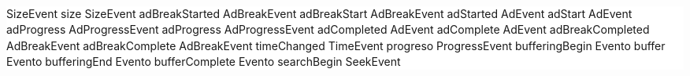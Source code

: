    <td>SizeEvent</td> 
   <td> </td> 
   <td>size</td> 
   <td>SizeEvent</td> 
  </tr> 
  <tr> 
   <td>adBreakStarted</td> 
   <td>AdBreakEvent</td> 
   <td> </td> 
   <td>adBreakStart</td> 
   <td>AdBreakEvent</td> 
  </tr> 
  <tr> 
   <td>adStarted</td> 
   <td>AdEvent</td> 
   <td> </td> 
   <td>adStart</td> 
   <td>AdEvent</td> 
  </tr> 
  <tr> 
   <td>adProgress</td> 
   <td>AdProgressEvent</td> 
   <td> </td> 
   <td>adProgress</td> 
   <td>AdProgressEvent</td> 
  </tr> 
  <tr> 
   <td>adCompleted</td> 
   <td>AdEvent</td> 
   <td> </td> 
   <td>adComplete</td> 
   <td>AdEvent</td> 
  </tr> 
  <tr> 
   <td>adBreakCompleted</td> 
   <td>AdBreakEvent</td> 
   <td> </td> 
   <td>adBreakComplete</td> 
   <td>AdBreakEvent</td> 
  </tr> 
  <tr> 
   <td>timeChanged</td> 
   <td>TimeEvent</td> 
   <td> </td> 
   <td>progreso</td> 
   <td>ProgressEvent</td> 
  </tr> 
  <tr> 
   <td>bufferingBegin</td> 
   <td>Evento</td> 
   <td> </td> 
   <td>buffer</td> 
   <td>Evento</td> 
  </tr> 
  <tr> 
   <td>bufferingEnd</td> 
   <td>Evento</td> 
   <td> </td> 
   <td>bufferComplete</td> 
   <td>Evento</td> 
  </tr> 
  <tr> 
   <td>searchBegin</td> 
   <td>SeekEvent</td> 